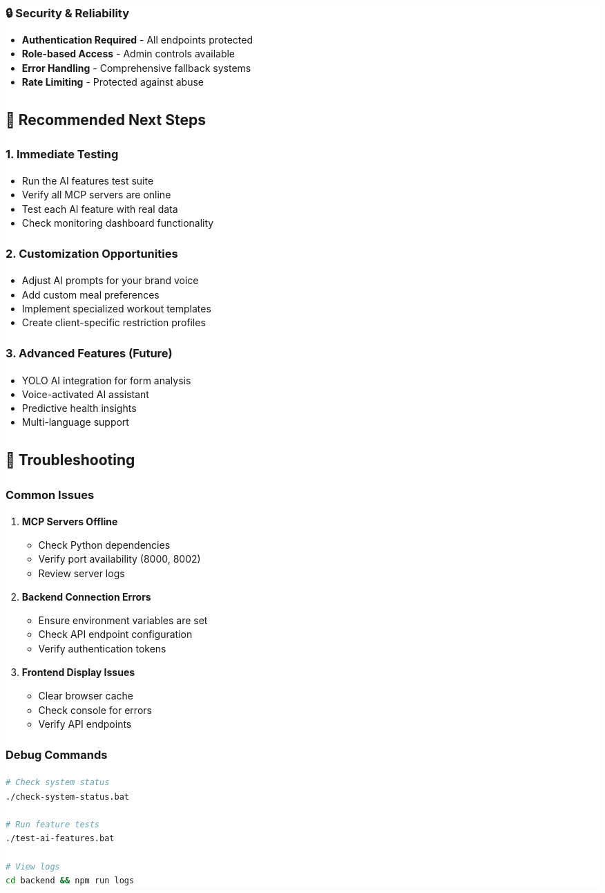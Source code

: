 ### 🔒 Security & Reliability
- **Authentication Required** - All endpoints protected
- **Role-based Access** - Admin controls available
- **Error Handling** - Comprehensive fallback systems
- **Rate Limiting** - Protected against abuse

## 🎯 Recommended Next Steps

### 1. Immediate Testing
- Run the AI features test suite
- Verify all MCP servers are online
- Test each AI feature with real data
- Check monitoring dashboard functionality

### 2. Customization Opportunities
- Adjust AI prompts for your brand voice
- Add custom meal preferences
- Implement specialized workout templates
- Create client-specific restriction profiles

### 3. Advanced Features (Future)
- YOLO AI integration for form analysis
- Voice-activated AI assistant
- Predictive health insights
- Multi-language support

## 🔧 Troubleshooting

### Common Issues
1. **MCP Servers Offline**
   - Check Python dependencies
   - Verify port availability (8000, 8002)
   - Review server logs

2. **Backend Connection Errors**
   - Ensure environment variables are set
   - Check API endpoint configuration
   - Verify authentication tokens

3. **Frontend Display Issues**
   - Clear browser cache
   - Check console for errors
   - Verify API endpoints

### Debug Commands
```bash
# Check system status
./check-system-status.bat

# Run feature tests
./test-ai-features.bat

# View logs
cd backend && npm run logs
```
